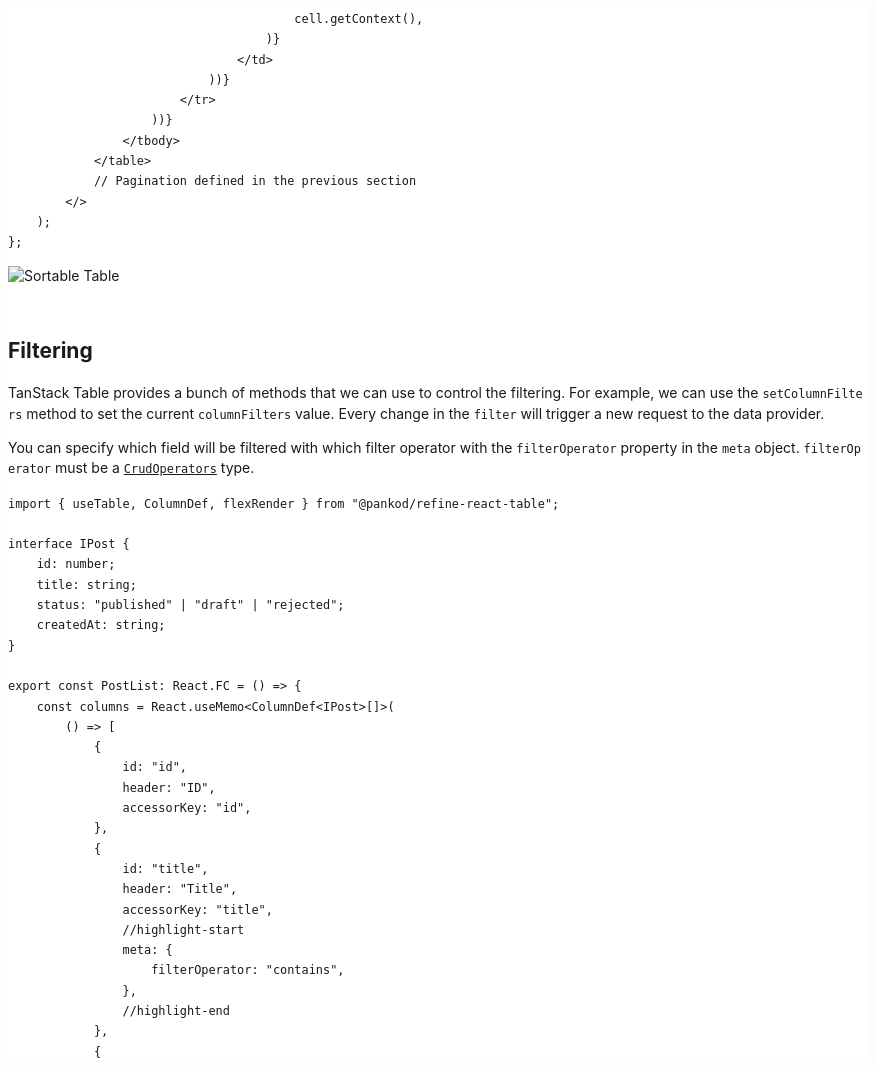 ```tsx title="src/posts/list.tsx"
                                        cell.getContext(),
                                    )}
                                </td>
                            ))}
                        </tr>
                    ))}
                </tbody>
            </table>
            // Pagination defined in the previous section
        </>
    );
};
```

<div class="img-container">
    <div class="window">
        <div class="control red"></div>
        <div class="control orange"></div>
        <div class="control green"></div>
    </div>
    <img src="https://refine.ams3.cdn.digitaloceanspaces.com/website/static/img/packages/react-table/sorting.gif" alt="Sortable Table" />
</div>

<br/>

## Filtering

TanStack Table provides a bunch of methods that we can use to control the filtering. For example, we can use the `setColumnFilters` method to set the current `columnFilters` value. Every change in the `filter` will trigger a new request to the data provider.

You can specify which field will be filtered with which filter operator with the `filterOperator` property in the `meta` object. `filterOperator` must be a [`CrudOperators`](/api-reference/core/interfaces.md#crudoperators) type.

```tsx title="src/posts/list.tsx"
import { useTable, ColumnDef, flexRender } from "@pankod/refine-react-table";

interface IPost {
    id: number;
    title: string;
    status: "published" | "draft" | "rejected";
    createdAt: string;
}

export const PostList: React.FC = () => {
    const columns = React.useMemo<ColumnDef<IPost>[]>(
        () => [
            {
                id: "id",
                header: "ID",
                accessorKey: "id",
            },
            {
                id: "title",
                header: "Title",
                accessorKey: "title",
                //highlight-start
                meta: {
                    filterOperator: "contains",
                },
                //highlight-end
            },
            {
```